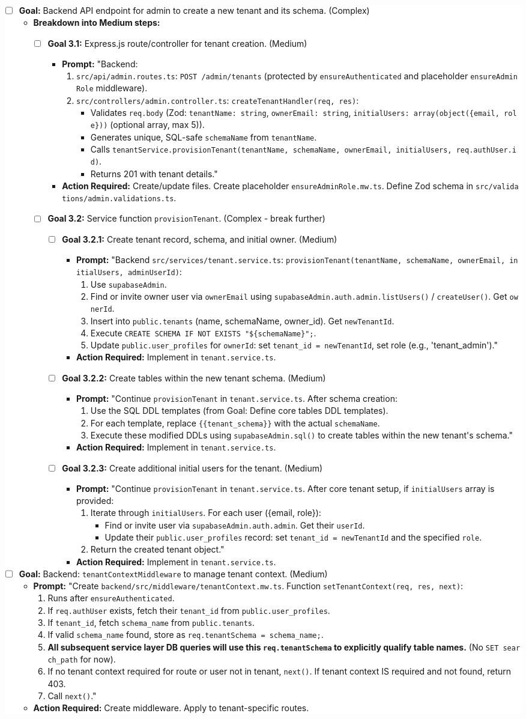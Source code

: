 *   [ ] **Goal:** Backend API endpoint for admin to create a new tenant and its schema. (Complex)
    *   **Breakdown into Medium steps:**
        *   [ ] **Goal 3.1:** Express.js route/controller for tenant creation. (Medium)
            *   **Prompt:**
                "Backend:
                1.  `src/api/admin.routes.ts`: `POST /admin/tenants` (protected by `ensureAuthenticated` and placeholder `ensureAdminRole` middleware).
                2.  `src/controllers/admin.controller.ts`: `createTenantHandler(req, res)`:
                    *   Validates `req.body` (Zod: `tenantName: string`, `ownerEmail: string`, `initialUsers: array(object({email, role}))` (optional array, max 5)).
                    *   Generates unique, SQL-safe `schemaName` from `tenantName`.
                    *   Calls `tenantService.provisionTenant(tenantName, schemaName, ownerEmail, initialUsers, req.authUser.id)`.
                    *   Returns 201 with tenant details."
            *   **Action Required:** Create/update files. Create placeholder `ensureAdminRole.mw.ts`. Define Zod schema in `src/validations/admin.validations.ts`.

        *   [ ] **Goal 3.2:** Service function `provisionTenant`. (Complex - break further)
            *   [ ] **Goal 3.2.1:** Create tenant record, schema, and initial owner. (Medium)
                *   **Prompt:**
                    "Backend `src/services/tenant.service.ts`: `provisionTenant(tenantName, schemaName, ownerEmail, initialUsers, adminUserId)`:
                    1.  Use `supabaseAdmin`.
                    2.  Find or invite owner user via `ownerEmail` using `supabaseAdmin.auth.admin.listUsers()` / `createUser()`. Get `ownerId`.
                    3.  Insert into `public.tenants` (name, schemaName, owner_id). Get `newTenantId`.
                    4.  Execute `CREATE SCHEMA IF NOT EXISTS "${schemaName}";`.
                    5.  Update `public.user_profiles` for `ownerId`: set `tenant_id = newTenantId`, set role (e.g., 'tenant_admin')."
                *   **Action Required:** Implement in `tenant.service.ts`.

            *   [ ] **Goal 3.2.2:** Create tables within the new tenant schema. (Medium)
                *   **Prompt:**
                    "Continue `provisionTenant` in `tenant.service.ts`.
                    After schema creation:
                    1.  Use the SQL DDL templates (from Goal: Define core tables DDL templates).
                    2.  For each template, replace `{{tenant_schema}}` with the actual `schemaName`.
                    3.  Execute these modified DDLs using `supabaseAdmin.sql()` to create tables within the new tenant's schema."
                *   **Action Required:** Implement in `tenant.service.ts`.

            *   [ ] **Goal 3.2.3:** Create additional initial users for the tenant. (Medium)
                *   **Prompt:**
                    "Continue `provisionTenant` in `tenant.service.ts`.
                    After core tenant setup, if `initialUsers` array is provided:
                    1.  Iterate through `initialUsers`. For each user ({email, role}):
                        *   Find or invite user via `supabaseAdmin.auth.admin`. Get their `userId`.
                        *   Update their `public.user_profiles` record: set `tenant_id = newTenantId` and the specified `role`.
                    2.  Return the created tenant object."
                *   **Action Required:** Implement in `tenant.service.ts`.

*   [ ] **Goal:** Backend: `tenantContextMiddleware` to manage tenant context. (Medium)
    *   **Prompt:**
        "Create `backend/src/middleware/tenantContext.mw.ts`. Function `setTenantContext(req, res, next)`:
        1.  Runs after `ensureAuthenticated`.
        2.  If `req.authUser` exists, fetch their `tenant_id` from `public.user_profiles`.
        3.  If `tenant_id`, fetch `schema_name` from `public.tenants`.
        4.  If valid `schema_name` found, store as `req.tenantSchema = schema_name;`.
        5.  **All subsequent service layer DB queries will use this `req.tenantSchema` to explicitly qualify table names.** (No `SET search_path` for now).
        6.  If no tenant context required for route or user not in tenant, `next()`. If tenant context IS required and not found, return 403.
        7.  Call `next()`."
    *   **Action Required:** Create middleware. Apply to tenant-specific routes.
